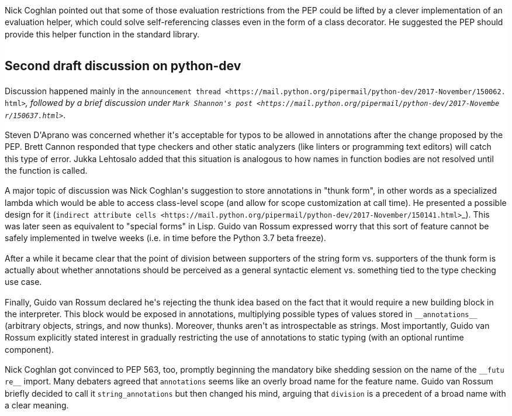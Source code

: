 Nick Coghlan pointed out that some of those evaluation restrictions from
the PEP could be lifted by a clever implementation of an evaluation
helper, which could solve self-referencing classes even in the form of a
class decorator.  He suggested the PEP should provide this helper
function in the standard library.

Second draft discussion on python-dev
-------------------------------------

Discussion happened mainly in the `announcement thread <https://mail.python.org/pipermail/python-dev/2017-November/150062.html>`_,
followed by a brief discussion under `Mark Shannon's post
<https://mail.python.org/pipermail/python-dev/2017-November/150637.html>`_.

Steven D'Aprano was concerned whether it's acceptable for typos to be
allowed in annotations after the change proposed by the PEP.  Brett
Cannon responded that type checkers and other static analyzers (like
linters or programming text editors) will catch this type of error.
Jukka Lehtosalo added that this situation is analogous to how names in
function bodies are not resolved until the function is called.

A major topic of discussion was Nick Coghlan's suggestion to store
annotations in "thunk form", in other words as a specialized lambda
which would be able to access class-level scope (and allow for scope
customization at call time).  He presented a possible design for it
(`indirect attribute cells
<https://mail.python.org/pipermail/python-dev/2017-November/150141.html>`_).
This was later seen as equivalent to "special forms" in Lisp.  Guido van
Rossum expressed worry that this sort of feature cannot be safely
implemented in twelve weeks (i.e. in time before the Python 3.7 beta
freeze).

After a while it became clear that the point of division between
supporters of the string form vs. supporters of the thunk form is
actually about whether annotations should be perceived as a general
syntactic element vs. something tied to the type checking use case.

Finally, Guido van Rossum declared he's rejecting the thunk idea
based on the fact that it would require a new building block in the
interpreter.  This block would be exposed in annotations, multiplying
possible types of values stored in ``__annotations__`` (arbitrary
objects, strings, and now thunks).  Moreover, thunks aren't as
introspectable as strings.  Most importantly, Guido van Rossum
explicitly stated interest in gradually restricting the use of
annotations to static typing (with an optional runtime component).

Nick Coghlan got convinced to PEP 563, too, promptly beginning
the mandatory bike shedding session on the name of the ``__future__``
import.  Many debaters agreed that ``annotations`` seems like
an overly broad name for the feature name.  Guido van Rossum briefly
decided to call it ``string_annotations`` but then changed his mind,
arguing that ``division`` is a precedent of a broad name with a clear
meaning.
